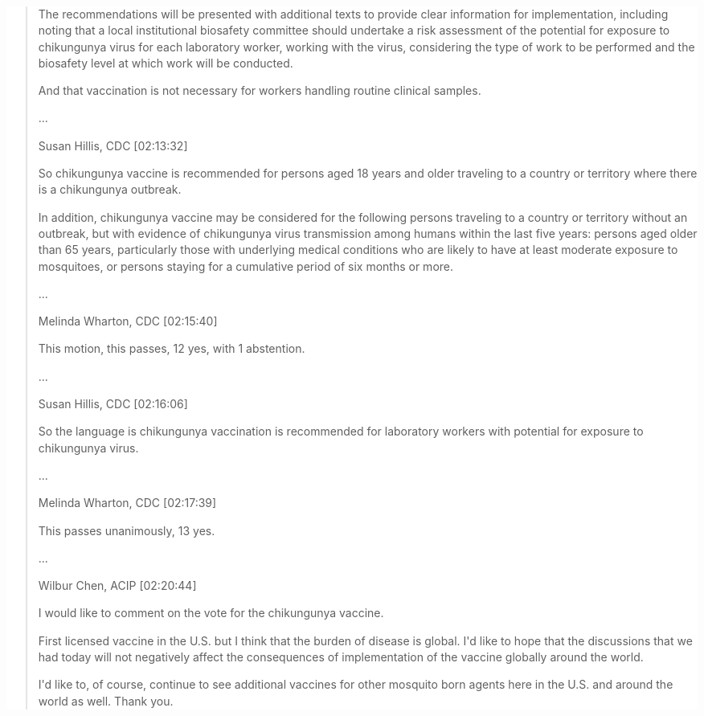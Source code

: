 > The recommendations will be presented with additional texts to provide clear information for implementation, including noting that a local institutional biosafety committee should undertake a risk assessment of the potential for exposure to chikungunya virus for each laboratory worker, working with the virus, considering the type of work to be performed and the biosafety level at which work will be conducted.
> 
> And that vaccination is not necessary for workers handling routine clinical samples. 
> 
> ...
> 
> Susan Hillis, CDC [02:13:32]
> 
> So chikungunya vaccine is recommended for persons aged 18 years and older traveling to a country or territory where there is a chikungunya outbreak. 
> 
> In addition, chikungunya vaccine may be considered for the following persons traveling to a country or territory without an outbreak, but with evidence of chikungunya virus transmission among humans within the last five years: persons aged older than 65 years, particularly those with underlying medical conditions who are likely to have at least moderate exposure to mosquitoes, or persons staying for a cumulative period of  six months or more.
> 
> ...
> 
> Melinda Wharton, CDC [02:15:40]
> 
> This motion, this passes, 12 yes, with 1 abstention.
> 
> ...
> 
> Susan Hillis, CDC [02:16:06]
> 
> So the language is chikungunya vaccination is recommended for laboratory workers with potential for exposure to chikungunya virus.
> 
> ...
> 
> Melinda Wharton, CDC [02:17:39]
> 
> This passes unanimously, 13 yes. 
> 
> ...
> 
> Wilbur Chen, ACIP [02:20:44]
> 
> I would like to comment on the vote for the chikungunya vaccine. 
> 
> First licensed vaccine in the U.S. but I think that the burden of disease is global. I'd like to hope that the discussions that we had today will not negatively affect the consequences of implementation of the vaccine globally around the world. 
> 
> I'd like to, of course, continue to see additional vaccines for other mosquito born agents here in the U.S. and around the world as well. Thank you.
